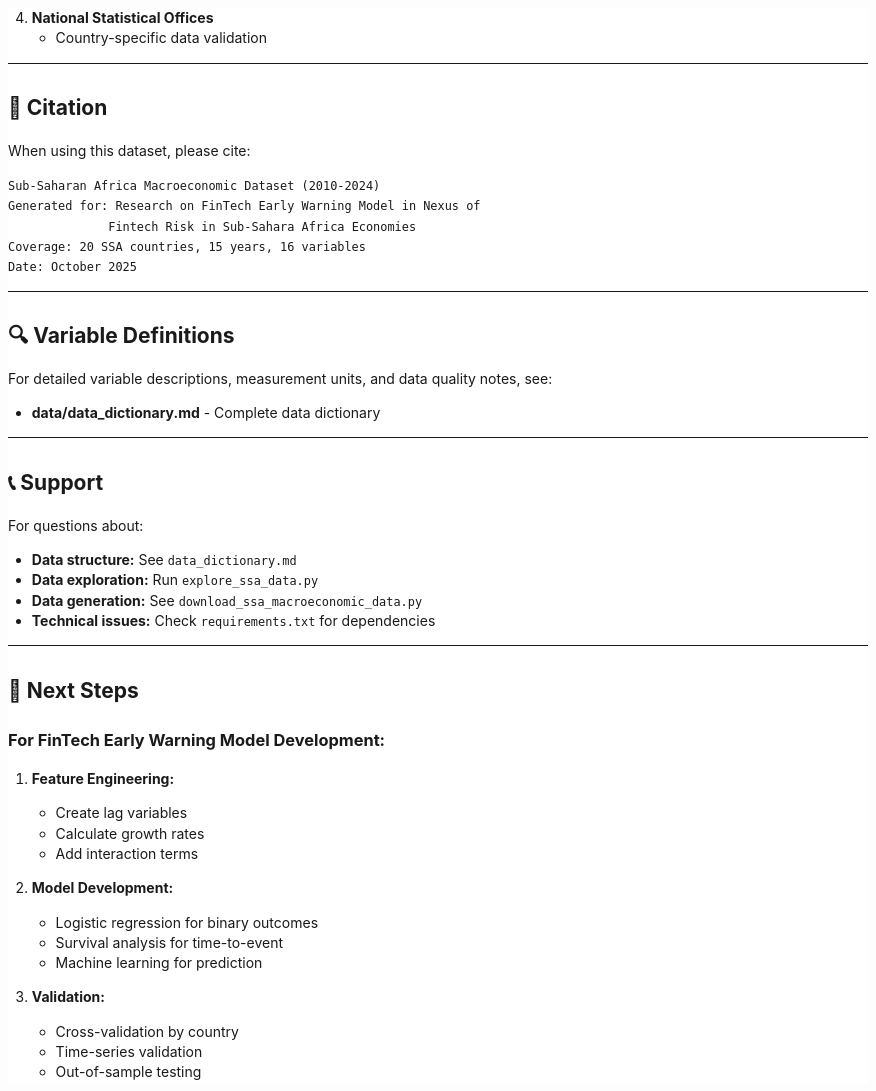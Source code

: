 4. **National Statistical Offices**
   - Country-specific data validation

---

## 📖 Citation

When using this dataset, please cite:

```
Sub-Saharan Africa Macroeconomic Dataset (2010-2024)
Generated for: Research on FinTech Early Warning Model in Nexus of 
              Fintech Risk in Sub-Sahara Africa Economies
Coverage: 20 SSA countries, 15 years, 16 variables
Date: October 2025
```

---

## 🔍 Variable Definitions

For detailed variable descriptions, measurement units, and data quality notes, see:
- **data/data_dictionary.md** - Complete data dictionary

---

## 📞 Support

For questions about:
- **Data structure:** See `data_dictionary.md`
- **Data exploration:** Run `explore_ssa_data.py`
- **Data generation:** See `download_ssa_macroeconomic_data.py`
- **Technical issues:** Check `requirements.txt` for dependencies

---

## 🎯 Next Steps

### For FinTech Early Warning Model Development:

1. **Feature Engineering:**
   - Create lag variables
   - Calculate growth rates
   - Add interaction terms

2. **Model Development:**
   - Logistic regression for binary outcomes
   - Survival analysis for time-to-event
   - Machine learning for prediction

3. **Validation:**
   - Cross-validation by country
   - Time-series validation
   - Out-of-sample testing
